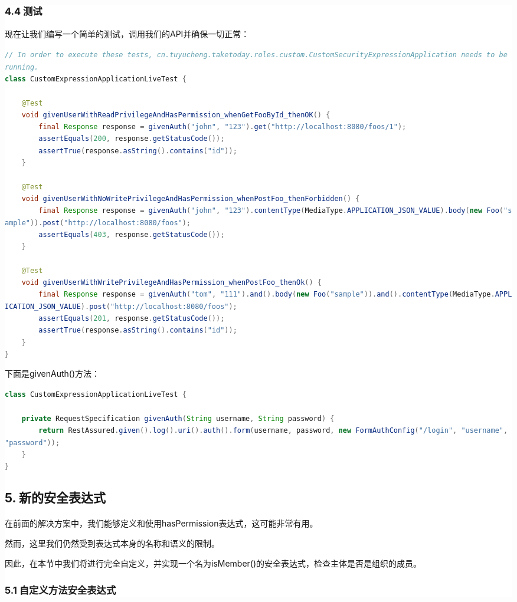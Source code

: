 ### 4.4 测试

现在让我们编写一个简单的测试，调用我们的API并确保一切正常：

```java
// In order to execute these tests, cn.tuyucheng.taketoday.roles.custom.CustomSecurityExpressionApplication needs to be running.
class CustomExpressionApplicationLiveTest {

    @Test
    void givenUserWithReadPrivilegeAndHasPermission_whenGetFooById_thenOK() {
        final Response response = givenAuth("john", "123").get("http://localhost:8080/foos/1");
        assertEquals(200, response.getStatusCode());
        assertTrue(response.asString().contains("id"));
    }

    @Test
    void givenUserWithNoWritePrivilegeAndHasPermission_whenPostFoo_thenForbidden() {
        final Response response = givenAuth("john", "123").contentType(MediaType.APPLICATION_JSON_VALUE).body(new Foo("sample")).post("http://localhost:8080/foos");
        assertEquals(403, response.getStatusCode());
    }

    @Test
    void givenUserWithWritePrivilegeAndHasPermission_whenPostFoo_thenOk() {
        final Response response = givenAuth("tom", "111").and().body(new Foo("sample")).and().contentType(MediaType.APPLICATION_JSON_VALUE).post("http://localhost:8080/foos");
        assertEquals(201, response.getStatusCode());
        assertTrue(response.asString().contains("id"));
    }
}
```

下面是givenAuth()方法：

```java
class CustomExpressionApplicationLiveTest {

    private RequestSpecification givenAuth(String username, String password) {
        return RestAssured.given().log().uri().auth().form(username, password, new FormAuthConfig("/login", "username", "password"));
    }
}
```

## 5. 新的安全表达式

在前面的解决方案中，我们能够定义和使用hasPermission表达式，这可能非常有用。

然而，这里我们仍然受到表达式本身的名称和语义的限制。

因此，在本节中我们将进行完全自定义，并实现一个名为isMember()的安全表达式，检查主体是否是组织的成员。

### 5.1 自定义方法安全表达式
